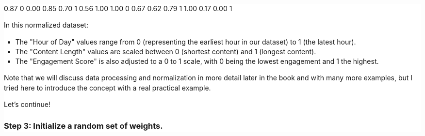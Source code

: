    <td>0.87</td>

   <td>0</td>

  </tr>
  <tr>
   <td>0.00</td>

   <td>0.85</td>

   <td>0.70</td>

   <td>1</td>

  </tr>
  <tr>
   <td>0.56</td>

   <td>1.00</td>

   <td>1.00</td>

   <td>0</td>

  </tr>
  <tr>
   <td>0.67</td>

   <td>0.62</td>

   <td>0.79</td>

   <td>1</td>

  </tr>
  <tr>
   <td>1.00</td>

   <td>0.17</td>

   <td>0.00</td>

   <td>1</td>

  </tr>
</table>

In this normalized dataset:

- The "Hour of Day" values range from 0 (representing the earliest hour in our dataset) to 1 (the latest hour).
- The "Content Length" values are scaled between 0 (shortest content) and 1 (longest content).
- The "Engagement Score" is also adjusted to a 0 to 1 scale, with 0 being the lowest engagement and 1 the highest.

Note that we will discuss data processing and normalization in more detail later in the book and with many more examples, but I tried here to introduce the concept with a real practical example.

Let’s continue!

### Step 3: Initialize a random set of weights.

